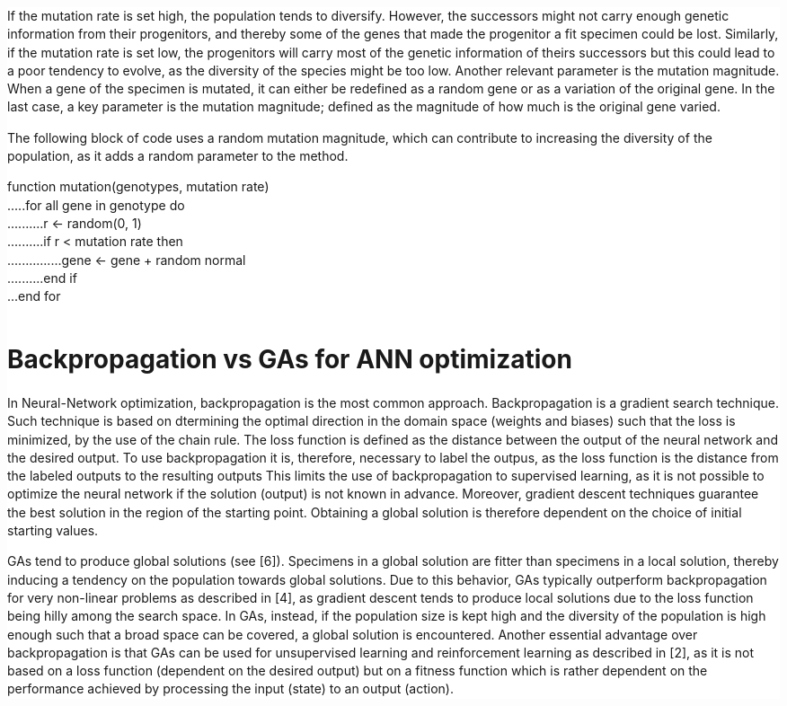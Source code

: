 If the mutation rate is set high, the population tends to diversify. However, the successors might not carry
enough genetic information from their progenitors, and thereby some of the genes that made the progenitor
a fit specimen could be lost. Similarly, if the mutation rate is set low, the progenitors will carry most of the
genetic information of theirs successors but this could lead to a poor tendency to evolve, as the diversity
of the species might be too low. Another relevant parameter is the mutation magnitude. When a gene of
the specimen is mutated, it can either be redefined as a random gene or as a variation of the original gene.
In the last case, a key parameter is the mutation magnitude; defined as the magnitude of how much is the
original gene varied.

The following block of code uses a random mutation magnitude, which can contribute to increasing the
diversity of the population, as it adds a random parameter to the method.

function mutation(genotypes, mutation rate)<br/>
.....for all gene in genotype do<br/>
..........r ← random(0, 1)<br/>
..........if r < mutation rate then<br/>
...............gene ← gene + random normal<br/>
..........end if<br/>
...end for<br/>

# Backpropagation vs GAs for ANN optimization
In Neural-Network optimization, backpropagation is the most common approach. Backpropagation is a gradient search technique. Such technique is based on dtermining the optimal direction in the domain space
(weights and biases) such that the loss is minimized, by the use of the chain rule. The loss function is defined
as the distance between the output of the neural network and the desired output. To use backpropagation
it is, therefore, necessary to label the outpus, as the loss function is the distance from the labeled outputs
to the resulting outputs This limits the use of backpropagation to supervised learning, as it is not possible
to optimize the neural network if the solution (output) is not known in advance. Moreover, gradient descent
techniques guarantee the best solution in the region of the starting point. Obtaining a global solution is
therefore dependent on the choice of initial starting values.

GAs tend to produce global solutions (see [6]). Specimens in a global solution are fitter than specimens
in a local solution, thereby inducing a tendency on the population towards global solutions. Due to this
behavior, GAs typically outperform backpropagation for very non-linear problems as described in [4], as
gradient descent tends to produce local solutions due to the loss function being hilly among the search
space. In GAs, instead, if the population size is kept high and the diversity of the population is high enough
such that a broad space can be covered, a global solution is encountered. Another essential advantage
over backpropagation is that GAs can be used for unsupervised learning and reinforcement learning as described in [2], as it is not based on a loss function (dependent on the desired output) but on a fitness function
which is rather dependent on the performance achieved by processing the input (state) to an output (action).
